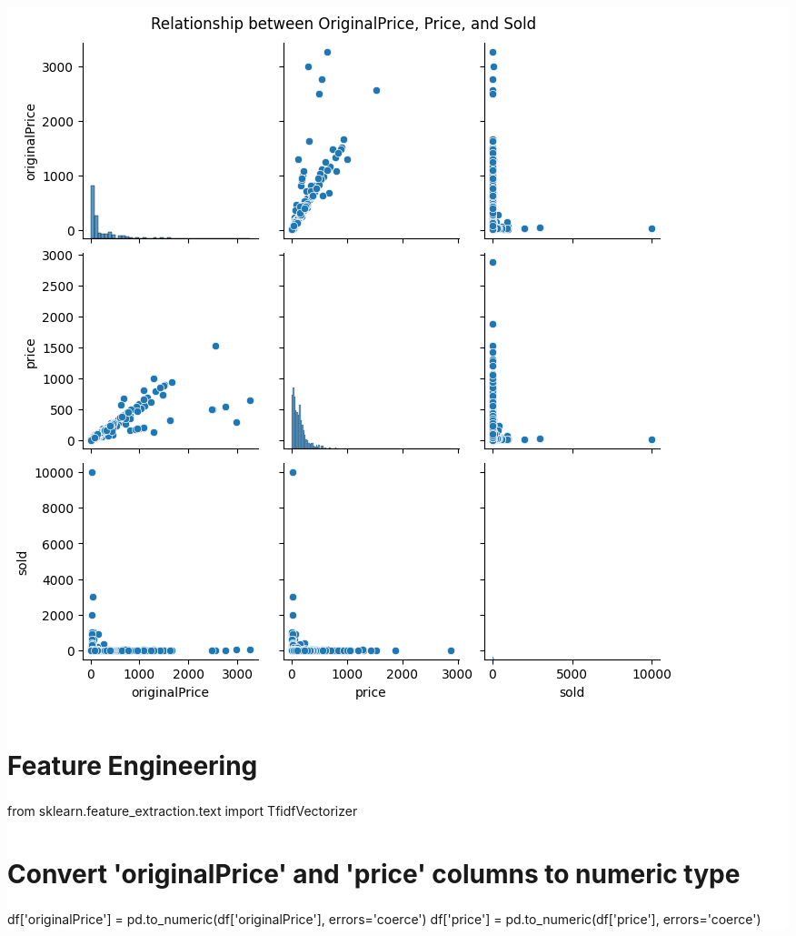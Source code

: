 ![img_1.png](img_1.png)
#  Feature Engineering
from sklearn.feature_extraction.text import TfidfVectorizer


# Convert 'originalPrice' and 'price' columns to numeric type
df['originalPrice'] = pd.to_numeric(df['originalPrice'], errors='coerce')
df['price'] = pd.to_numeric(df['price'], errors='coerce')
